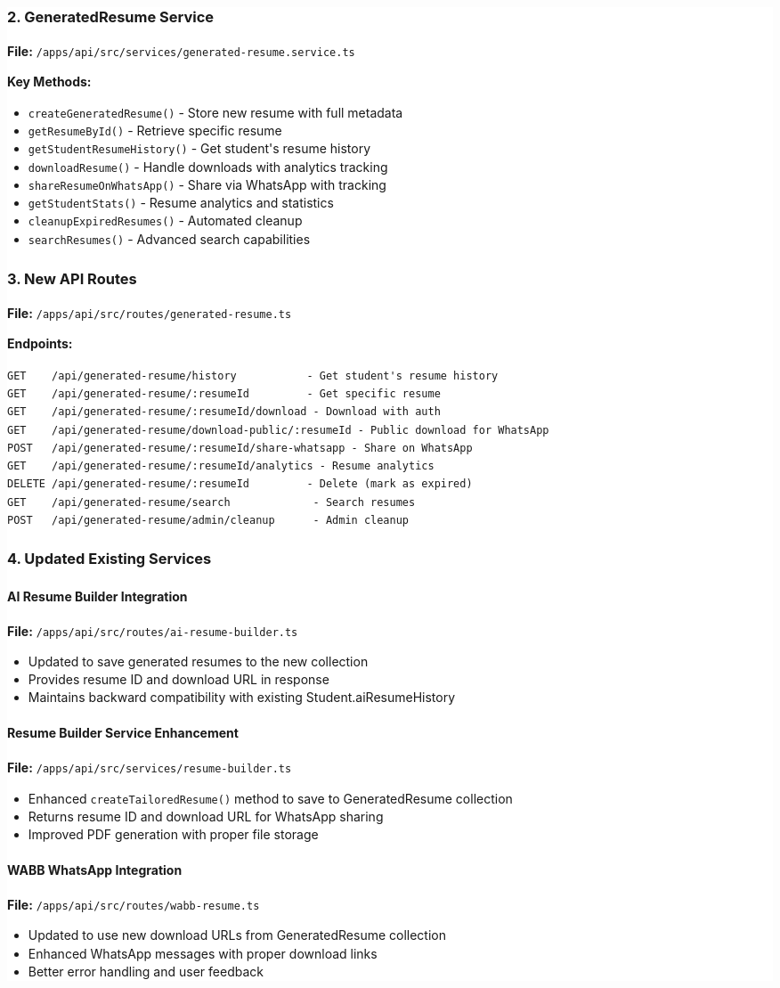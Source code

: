 ### 2. **GeneratedResume Service**

**File:** `/apps/api/src/services/generated-resume.service.ts`

**Key Methods:**

- `createGeneratedResume()` - Store new resume with full metadata
- `getResumeById()` - Retrieve specific resume
- `getStudentResumeHistory()` - Get student's resume history
- `downloadResume()` - Handle downloads with analytics tracking
- `shareResumeOnWhatsApp()` - Share via WhatsApp with tracking
- `getStudentStats()` - Resume analytics and statistics
- `cleanupExpiredResumes()` - Automated cleanup
- `searchResumes()` - Advanced search capabilities

### 3. **New API Routes**

**File:** `/apps/api/src/routes/generated-resume.ts`

**Endpoints:**

```
GET    /api/generated-resume/history           - Get student's resume history
GET    /api/generated-resume/:resumeId         - Get specific resume
GET    /api/generated-resume/:resumeId/download - Download with auth
GET    /api/generated-resume/download-public/:resumeId - Public download for WhatsApp
POST   /api/generated-resume/:resumeId/share-whatsapp - Share on WhatsApp
GET    /api/generated-resume/:resumeId/analytics - Resume analytics
DELETE /api/generated-resume/:resumeId         - Delete (mark as expired)
GET    /api/generated-resume/search             - Search resumes
POST   /api/generated-resume/admin/cleanup      - Admin cleanup
```

### 4. **Updated Existing Services**

#### **AI Resume Builder Integration**

**File:** `/apps/api/src/routes/ai-resume-builder.ts`

- Updated to save generated resumes to the new collection
- Provides resume ID and download URL in response
- Maintains backward compatibility with existing Student.aiResumeHistory

#### **Resume Builder Service Enhancement**

**File:** `/apps/api/src/services/resume-builder.ts`

- Enhanced `createTailoredResume()` method to save to GeneratedResume collection
- Returns resume ID and download URL for WhatsApp sharing
- Improved PDF generation with proper file storage

#### **WABB WhatsApp Integration**

**File:** `/apps/api/src/routes/wabb-resume.ts`

- Updated to use new download URLs from GeneratedResume collection
- Enhanced WhatsApp messages with proper download links
- Better error handling and user feedback
